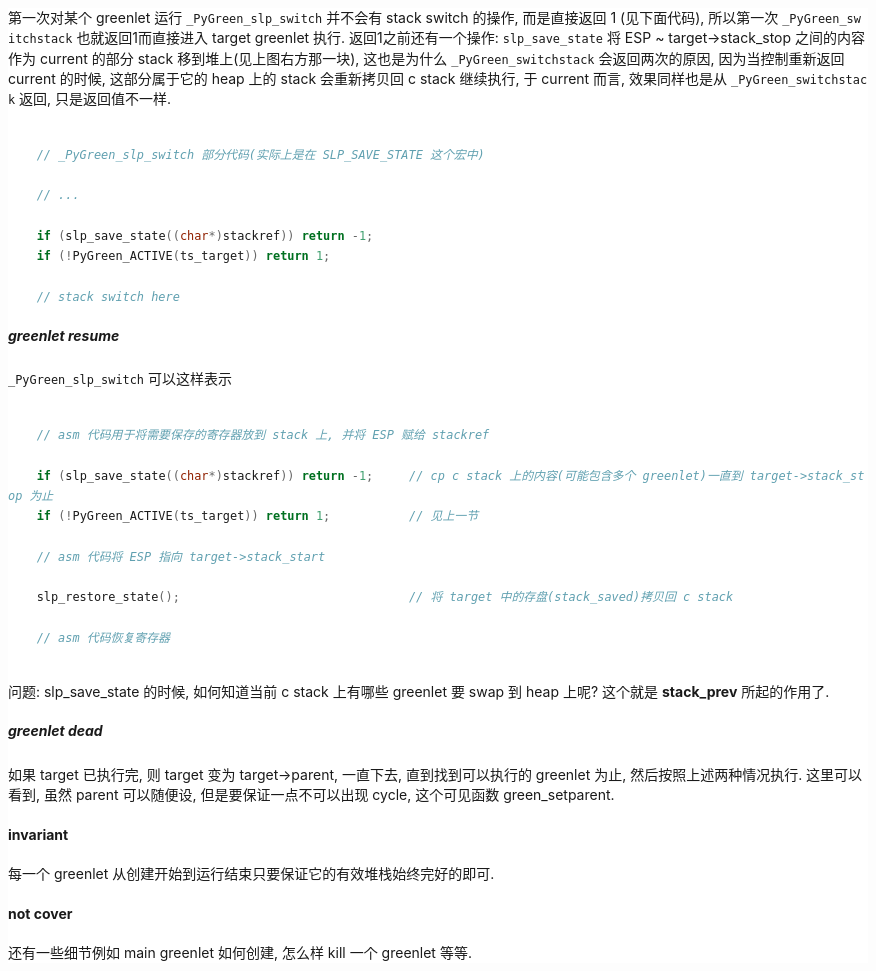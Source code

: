 第一次对某个 greenlet 运行 `_PyGreen_slp_switch` 并不会有 stack switch 的操作, 而是直接返回 1 (见下面代码), 所以第一次 `_PyGreen_switchstack` 也就返回1而直接进入 target greenlet 执行.
返回1之前还有一个操作: `slp_save_state` 将 ESP ~ target->stack\_stop 之间的内容作为 current 的部分 stack 移到堆上(见上图右方那一块), 这也是为什么 `_PyGreen_switchstack` 会返回两次的原因, 因为当控制重新返回 current 的时候, 这部分属于它的 heap 上的 stack 会重新拷贝回 c stack 继续执行, 于 current 而言, 效果同样也是从 `_PyGreen_switchstack` 返回, 只是返回值不一样.

```c

    // _PyGreen_slp_switch 部分代码(实际上是在 SLP_SAVE_STATE 这个宏中)
    
    // ...

    if (slp_save_state((char*)stackref)) return -1;
    if (!PyGreen_ACTIVE(ts_target)) return 1;

    // stack switch here

```

##### greenlet resume #####

`_PyGreen_slp_switch` 可以这样表示

```c

    // asm 代码用于将需要保存的寄存器放到 stack 上, 并将 ESP 赋给 stackref
    
    if (slp_save_state((char*)stackref)) return -1;     // cp c stack 上的内容(可能包含多个 greenlet)一直到 target->stack_stop 为止
    if (!PyGreen_ACTIVE(ts_target)) return 1;           // 见上一节
    
    // asm 代码将 ESP 指向 target->stack_start

    slp_restore_state();                                // 将 target 中的存盘(stack_saved)拷贝回 c stack

    // asm 代码恢复寄存器
   
```

问题: slp\_save\_state 的时候, 如何知道当前 c stack 上有哪些 greenlet 要 swap 到 heap 上呢? 这个就是 **stack\_prev** 所起的作用了.

##### greenlet dead #####

如果 target 已执行完, 则 target 变为 target->parent, 一直下去, 直到找到可以执行的 greenlet 为止, 然后按照上述两种情况执行.
这里可以看到, 虽然 parent 可以随便设, 但是要保证一点不可以出现 cycle, 这个可见函数 green\_setparent.

#### invariant ####

每一个 greenlet 从创建开始到运行结束只要保证它的有效堆栈始终完好的即可.

#### not cover ####

还有一些细节例如 main greenlet 如何创建, 怎么样 kill 一个 greenlet 等等.
